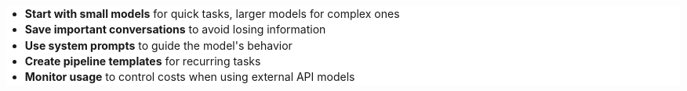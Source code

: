 - **Start with small models** for quick tasks, larger models for complex ones
- **Save important conversations** to avoid losing information
- **Use system prompts** to guide the model's behavior
- **Create pipeline templates** for recurring tasks
- **Monitor usage** to control costs when using external API models
